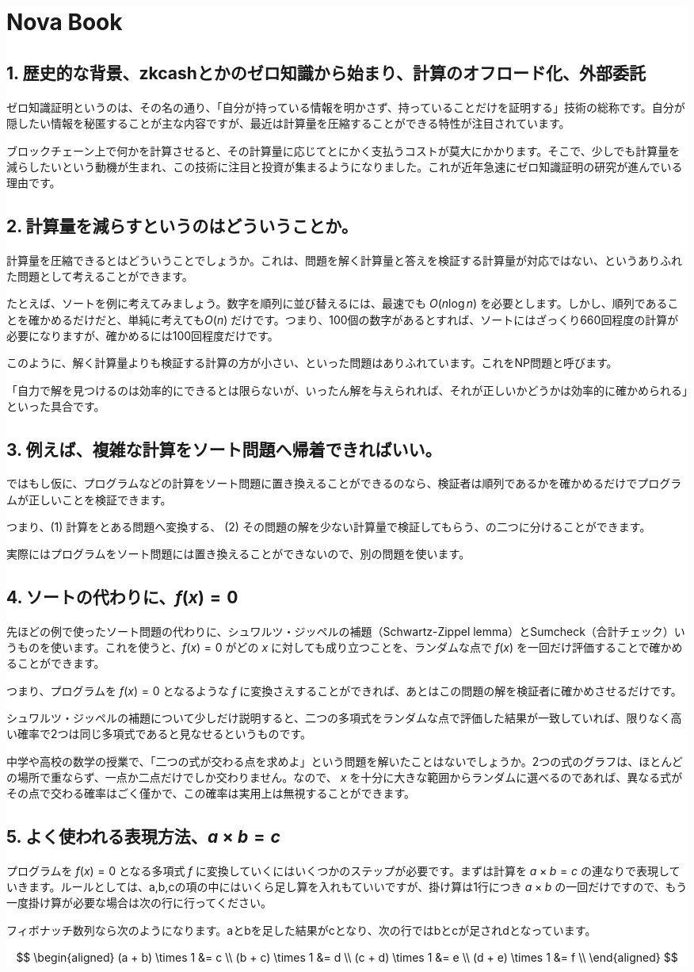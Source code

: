 # Nova Book

## 1. 歴史的な背景、zkcashとかのゼロ知識から始まり、計算のオフロード化、外部委託

ゼロ知識証明というのは、その名の通り、「自分が持っている情報を明かさず、持っていることだけを証明する」技術の総称です。自分が隠したい情報を秘匿することが主な内容ですが、最近は計算量を圧縮することができる特性が注目されています。

ブロックチェーン上で何かを計算させると、その計算量に応じてとにかく支払うコストが莫大にかかります。そこで、少しでも計算量を減らしたいという動機が生まれ、この技術に注目と投資が集まるようになりました。これが近年急速にゼロ知識証明の研究が進んでいる理由です。


## 2. 計算量を減らすというのはどういうことか。

計算量を圧縮できるとはどういうことでしょうか。これは、問題を解く計算量と答えを検証する計算量が対応ではない、というありふれた問題として考えることができます。

たとえば、ソートを例に考えてみましょう。数字を順列に並び替えるには、最速でも $O(n\log{n})$ を必要とします。しかし、順列であることを確かめるだけだと、単純に考えても$O(n)$ だけです。つまり、100個の数字があるとすれば、ソートにはざっくり660回程度の計算が必要になりますが、確かめるには100回程度だけです。

このように、解く計算量よりも検証する計算の方が小さい、といった問題はありふれています。これをNP問題と呼びます。 

「自力で解を見つけるのは効率的にできるとは限らないが、いったん解を与えられれば、それが正しいかどうかは効率的に確かめられる」といった具合です。

## 3. 例えば、複雑な計算をソート問題へ帰着できればいい。

ではもし仮に、プログラムなどの計算をソート問題に置き換えることができるのなら、検証者は順列であるかを確かめるだけでプログラムが正しいことを検証できます。

つまり、(1) 計算をとある問題へ変換する、 (2) その問題の解を少ない計算量で検証してもらう、の二つに分けることができます。

実際にはプログラムをソート問題には置き換えることができないので、別の問題を使います。

## 4. ソートの代わりに、$f(x)=0$

先ほどの例で使ったソート問題の代わりに、シュワルツ・ジッペルの補題（Schwartz-Zippel lemma）とSumcheck（合計チェック）いうものを使います。これを使うと、$f(x)=0$ がどの $x$ に対しても成り立つことを、ランダムな点で $f(x)$ を一回だけ評価することで確かめることができます。

つまり、プログラムを $f(x)=0$ となるような $f$ に変換さえすることができれば、あとはこの問題の解を検証者に確かめさせるだけです。

シュワルツ・ジッペルの補題について少しだけ説明すると、二つの多項式をランダムな点で評価した結果が一致していれば、限りなく高い確率で2つは同じ多項式であると見なせるというものです。

中学や高校の数学の授業で、「二つの式が交わる点を求めよ」という問題を解いたことはないでしょうか。2つの式のグラフは、ほとんどの場所で重ならず、一点か二点だけでしか交わりません。なので、 $x$ を十分に大きな範囲からランダムに選べるのであれば、異なる式がその点で交わる確率はごく僅かで、この確率は実用上は無視することができます。

## 5. よく使われる表現方法、$a \times b = c$

プログラムを $f(x)=0$ となる多項式 $f$ に変換していくにはいくつかのステップが必要です。まずは計算を $a \times b = c$ の連なりで表現していきます。ルールとしては、a,b,cの項の中にはいくら足し算を入れもていいですが、掛け算は1行につき $a \times b$ の一回だけですので、もう一度掛け算が必要な場合は次の行に行ってください。

フィボナッチ数列なら次のようになります。aとbを足した結果がcとなり、次の行ではbとcが足されdとなっています。

$$
\begin{aligned}
(a + b) \times 1 &= c \\
(b + c) \times 1 &= d \\
(c + d) \times 1 &= e \\
(d + e) \times 1 &= f \\
\end{aligned}
$$

